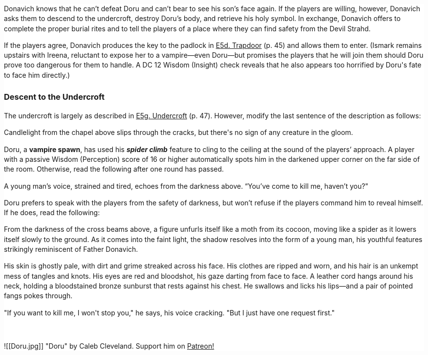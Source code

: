 Donavich knows that he can’t defeat Doru and can’t bear to see his son’s face again. If the players are willing, however, Donavich asks them to descend to the undercroft, destroy Doru’s body, and retrieve his holy symbol. In exchange, Donavich offers to complete the proper burial rites and to tell the players of a place where they can find safety from the Devil Strahd.

If the players agree, Donavich produces the key to the padlock in <span class="citation"><a href="https://www.dndbeyond.com/sources/dnd/cos/the-village-of-barovia#E5dTrapdoor">E5d. Trapdoor</a> (p. 45)</span> and allows them to enter. (Ismark remains upstairs with Ireena, reluctant to expose her to a vampire—even Doru—but promises the players that he will join them should Doru prove too dangerous for them to handle. A DC 12 Wisdom (Insight) check reveals that he also appears too horrified by Doru's fate to face him directly.)
### Descent to the Undercroft
The undercroft is largely as described in <span class="citation"><a href="https://www.dndbeyond.com/sources/dnd/cos/the-village-of-barovia#E5gUndercroft">E5g. Undercroft</a> (p. 47)</span>. However, modify the last sentence of the description as follows: 

<div class="description">
<p>Candlelight from the chapel above slips through the cracks, but there's no sign of any creature in the gloom.</p>
</div>

Doru, a **vampire spawn**, has used his ***spider climb*** feature to cling to the ceiling at the sound of the players’ approach. A player with a passive Wisdom (Perception) score of 16 or higher automatically spots him in the darkened upper corner on the far side of the room. Otherwise, read the following after one round has passed.

<div class="description">
<p>A young man’s voice, strained and tired, echoes from the darkness above. “You’ve come to kill me, haven’t you?"</p>
</div>

Doru prefers to speak with the players from the safety of darkness, but won’t refuse if the players command him to reveal himself. If he does, read the following:

<div class="description">
<p>From the darkness of the cross beams above, a figure unfurls itself like a moth from its cocoon, moving like a spider as it lowers itself slowly to the ground. As it comes into the faint light, the shadow resolves into the form of a young man, his youthful features strikingly reminiscent of Father Donavich.</p>
<p>His skin is ghostly pale, with dirt and grime streaked across his face. His clothes are ripped and worn, and his hair is an unkempt mess of tangles and knots. His eyes are red and bloodshot, his gaze darting from face to face. A leather cord hangs around his neck, holding a bloodstained bronze sunburst that rests against his chest. He swallows and licks his lips—and a pair of pointed fangs pokes through.</p>
<p>"If you want to kill me, I won't stop you," he says, his voice cracking. "But I just have one request first."</p>
</div>
<br>

![[Doru.jpg]]
<span class="credit">"Doru" by Caleb Cleveland. Support him on <a href="https://patreon.com/calebisdrawing/">Patreon!</a></span>
